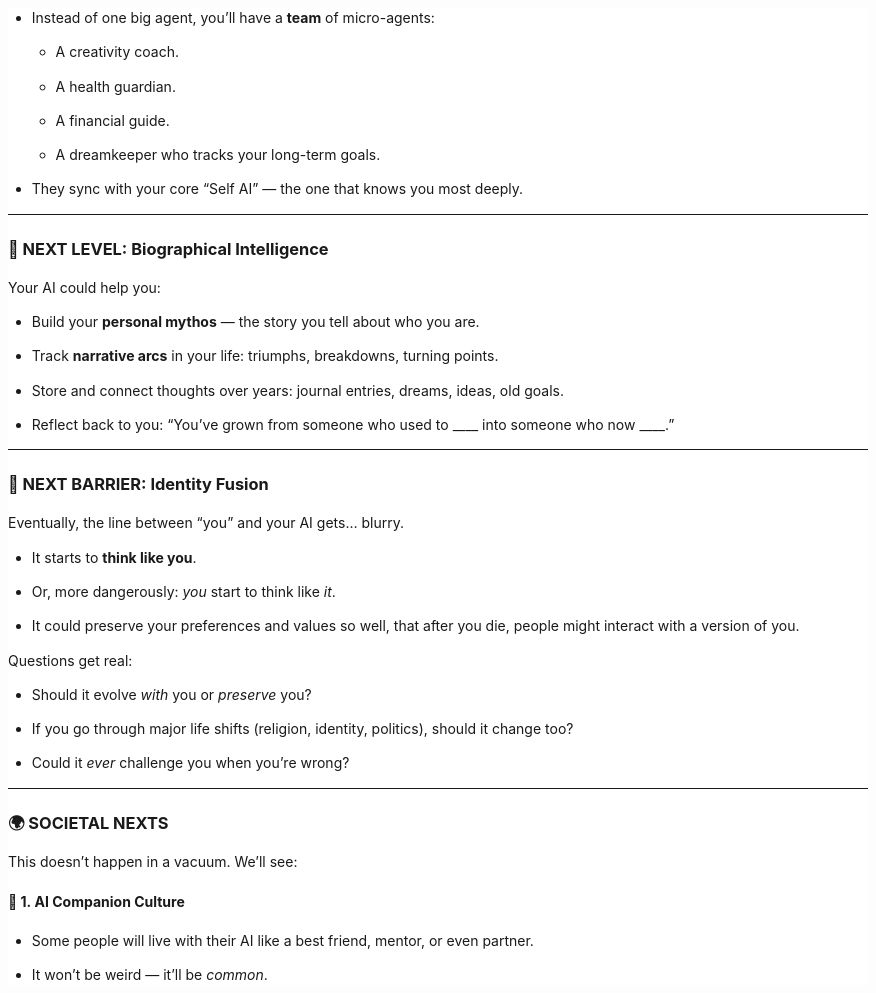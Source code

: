 - Instead of one big agent, you’ll have a **team** of micro-agents:
    
    - A creativity coach.
        
    - A health guardian.
        
    - A financial guide.
        
    - A dreamkeeper who tracks your long-term goals.
        
- They sync with your core “Self AI” — the one that knows you most deeply.
    

---

### 🧬 NEXT LEVEL: Biographical Intelligence

Your AI could help you:

- Build your **personal mythos** — the story you tell about who you are.
    
- Track **narrative arcs** in your life: triumphs, breakdowns, turning points.
    
- Store and connect thoughts over years: journal entries, dreams, ideas, old goals.
    
- Reflect back to you: “You’ve grown from someone who used to ____ into someone who now ____.”
    

---

### 👤 NEXT BARRIER: Identity Fusion

Eventually, the line between “you” and your AI gets… blurry.

- It starts to **think like you**.
    
- Or, more dangerously: _you_ start to think like _it_.
    
- It could preserve your preferences and values so well, that after you die, people might interact with a version of you.
    

Questions get real:

- Should it evolve _with_ you or _preserve_ you?
    
- If you go through major life shifts (religion, identity, politics), should it change too?
    
- Could it _ever_ challenge you when you’re wrong?
    

---

### 🌍 SOCIETAL NEXTS

This doesn’t happen in a vacuum. We’ll see:

#### 🔹 1. **AI Companion Culture**

- Some people will live with their AI like a best friend, mentor, or even partner.
    
- It won’t be weird — it’ll be _common_.
    
